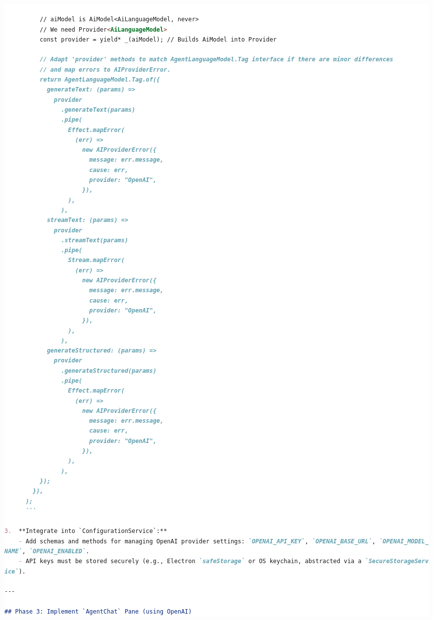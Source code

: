 ````markdown

          // aiModel is AiModel<AiLanguageModel, never>
          // We need Provider<AiLanguageModel>
          const provider = yield* _(aiModel); // Builds AiModel into Provider

          // Adapt 'provider' methods to match AgentLanguageModel.Tag interface if there are minor differences
          // and map errors to AIProviderError.
          return AgentLanguageModel.Tag.of({
            generateText: (params) =>
              provider
                .generateText(params)
                .pipe(
                  Effect.mapError(
                    (err) =>
                      new AIProviderError({
                        message: err.message,
                        cause: err,
                        provider: "OpenAI",
                      }),
                  ),
                ),
            streamText: (params) =>
              provider
                .streamText(params)
                .pipe(
                  Stream.mapError(
                    (err) =>
                      new AIProviderError({
                        message: err.message,
                        cause: err,
                        provider: "OpenAI",
                      }),
                  ),
                ),
            generateStructured: (params) =>
              provider
                .generateStructured(params)
                .pipe(
                  Effect.mapError(
                    (err) =>
                      new AIProviderError({
                        message: err.message,
                        cause: err,
                        provider: "OpenAI",
                      }),
                  ),
                ),
          });
        }),
      );
      ```

3.  **Integrate into `ConfigurationService`:**
    - Add schemas and methods for managing OpenAI provider settings: `OPENAI_API_KEY`, `OPENAI_BASE_URL`, `OPENAI_MODEL_NAME`, `OPENAI_ENABLED`.
    - API keys must be stored securely (e.g., Electron `safeStorage` or OS keychain, abstracted via a `SecureStorageService`).

---

## Phase 3: Implement `AgentChat` Pane (using OpenAI)

````